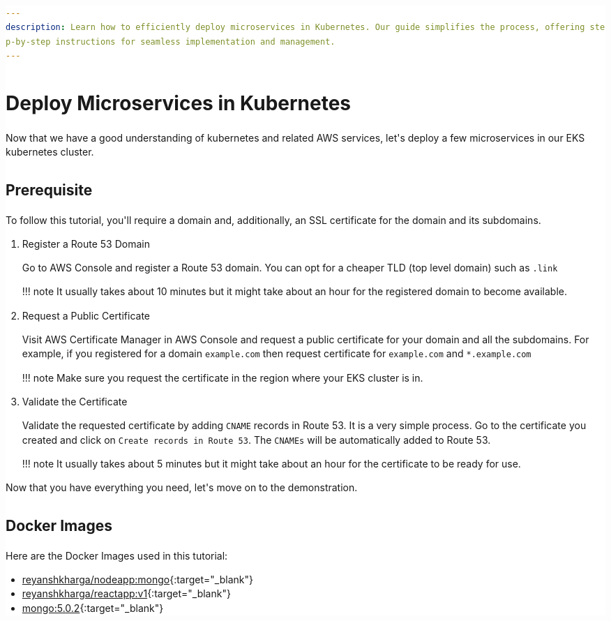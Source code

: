 ```yaml
---
description: Learn how to efficiently deploy microservices in Kubernetes. Our guide simplifies the process, offering step-by-step instructions for seamless implementation and management.
---
```


# Deploy Microservices in Kubernetes

Now that we have a good understanding of kubernetes and related AWS services, let's deploy a few microservices in our EKS kubernetes cluster.


## Prerequisite

To follow this tutorial, you'll require a domain and, additionally, an SSL certificate for the domain and its subdomains.

1. Register a Route 53 Domain

    Go to AWS Console and register a Route 53 domain. You can opt for a cheaper TLD (top level domain) such as `.link`

    !!! note
        It usually takes about 10 minutes but it might take about an hour for the registered domain to become available.

2. Request a Public Certificate

    Visit AWS Certificate Manager in AWS Console and request a public certificate for your domain and all the subdomains. For example, if you registered for a domain `example.com` then request certificate for `example.com` and `*.example.com`

    !!! note
        Make sure you request the certificate in the region where your EKS cluster is in.

3. Validate the Certificate

    Validate the requested certificate by adding `CNAME` records in Route 53. It is a very simple process. Go to the certificate you created and click on `Create records in Route 53`. The `CNAMEs` will be automatically added to Route 53.

    !!! note
        It usually takes about 5 minutes but it might take about an hour for the certificate to be ready for use.


Now that you have everything you need, let's move on to the demonstration.


## Docker Images

Here are the Docker Images used in this tutorial:

- [reyanshkharga/nodeapp:mongo]{:target="_blank"}
- [reyanshkharga/reactapp:v1]{:target="_blank"}
- [mongo:5.0.2]{:target="_blank"}


[reyanshkharga/nodeapp:mongo]: https://hub.docker.com/r/reyanshkharga/nodeapp
[reyanshkharga/reactapp:v1]: https://hub.docker.com/r/reyanshkharga/reactapp
[mongo:5.0.2]: https://hub.docker.com/_/mongo
[IngressGroup]: https://kloudkoncepts.com/kubernetes-on-eks/ingress/ingress-with-ingressgroup/
[dynamic provisioning]: https://kloudkoncepts.com/kubernetes-on-eks/kubernetes-fundamentals/storage-in-kubernetes/persistent-volume-using-amazon-ebs/dynamic-provisioning-of-pv-using-ebs/
[Kubernetes Resource Creation Order]: https://stackoverflow.com/a/56009748/10065458
[persistent volume]: https://kloudkoncepts.com/kubernetes-on-eks/kubernetes-fundamentals/storage-in-kubernetes/persistent-volumes/introduction-to-persistent-volumes/
[AWS Load Balancer Controller]: https://kloudkoncepts.com/kubernetes-on-eks/ingress/aws-load-balancer-controller/introduction-to-aws-load-balancer-controller/
[ExternalDNS]: https://kloudkoncepts.com/kubernetes-on-eks/external-dns/introduction-to-external-dns/